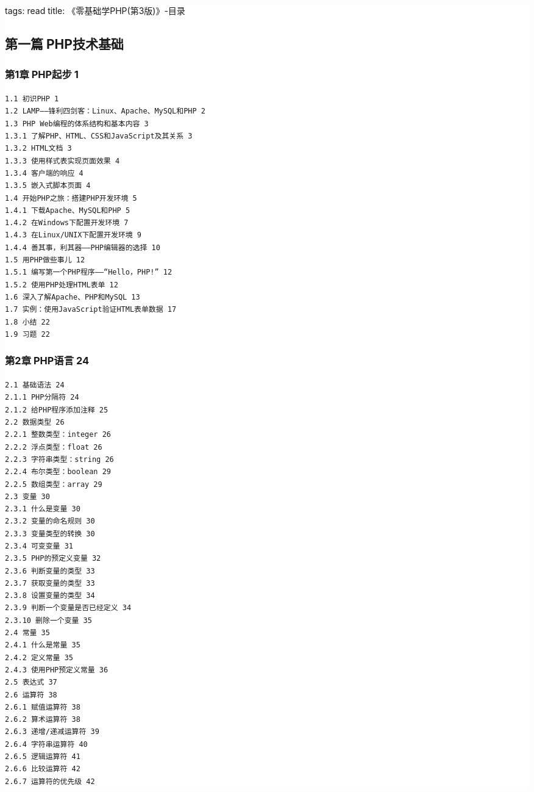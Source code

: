 tags: read
title: 《零基础学PHP(第3版)》-目录

## 第一篇 PHP技术基础


### 第1章 PHP起步 1

    1.1 初识PHP 1
    1.2 LAMP——锋利四剑客：Linux、Apache、MySQL和PHP 2
    1.3 PHP Web编程的体系结构和基本内容 3
    1.3.1 了解PHP、HTML、CSS和JavaScript及其关系 3
    1.3.2 HTML文档 3
    1.3.3 使用样式表实现页面效果 4
    1.3.4 客户端的响应 4
    1.3.5 嵌入式脚本页面 4
    1.4 开始PHP之旅：搭建PHP开发环境 5
    1.4.1 下载Apache、MySQL和PHP 5
    1.4.2 在Windows下配置开发环境 7
    1.4.3 在Linux/UNIX下配置开发环境 9
    1.4.4 善其事，利其器——PHP编辑器的选择 10
    1.5 用PHP做些事儿 12
    1.5.1 编写第一个PHP程序——“Hello，PHP!” 12
    1.5.2 使用PHP处理HTML表单 12
    1.6 深入了解Apache、PHP和MySQL 13
    1.7 实例：使用JavaScript验证HTML表单数据 17
    1.8 小结 22
    1.9 习题 22

### 第2章 PHP语言 24

    2.1 基础语法 24
    2.1.1 PHP分隔符 24
    2.1.2 给PHP程序添加注释 25
    2.2 数据类型 26
    2.2.1 整数类型：integer 26
    2.2.2 浮点类型：float 26
    2.2.3 字符串类型：string 26
    2.2.4 布尔类型：boolean 29
    2.2.5 数组类型：array 29
    2.3 变量 30
    2.3.1 什么是变量 30
    2.3.2 变量的命名规则 30
    2.3.3 变量类型的转换 30
    2.3.4 可变变量 31
    2.3.5 PHP的预定义变量 32
    2.3.6 判断变量的类型 33
    2.3.7 获取变量的类型 33
    2.3.8 设置变量的类型 34
    2.3.9 判断一个变量是否已经定义 34
    2.3.10 删除一个变量 35
    2.4 常量 35
    2.4.1 什么是常量 35
    2.4.2 定义常量 35
    2.4.3 使用PHP预定义常量 36
    2.5 表达式 37
    2.6 运算符 38
    2.6.1 赋值运算符 38
    2.6.2 算术运算符 38
    2.6.3 递增/递减运算符 39
    2.6.4 字符串运算符 40
    2.6.5 逻辑运算符 41
    2.6.6 比较运算符 42
    2.6.7 运算符的优先级 42